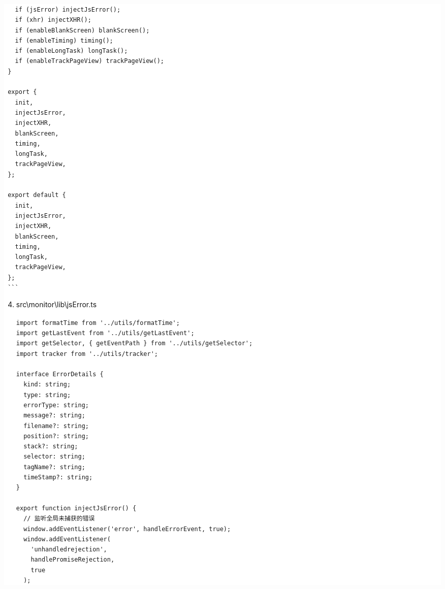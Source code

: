        if (jsError) injectJsError();
       if (xhr) injectXHR();
       if (enableBlankScreen) blankScreen();
       if (enableTiming) timing();
       if (enableLongTask) longTask();
       if (enableTrackPageView) trackPageView();
     }

     export {
       init,
       injectJsError,
       injectXHR,
       blankScreen,
       timing,
       longTask,
       trackPageView,
     };

     export default {
       init,
       injectJsError,
       injectXHR,
       blankScreen,
       timing,
       longTask,
       trackPageView,
     };
     ```

  4. src\monitor\lib\jsError.ts

     ```tsx
     import formatTime from '../utils/formatTime';
     import getLastEvent from '../utils/getLastEvent';
     import getSelector, { getEventPath } from '../utils/getSelector';
     import tracker from '../utils/tracker';

     interface ErrorDetails {
       kind: string;
       type: string;
       errorType: string;
       message?: string;
       filename?: string;
       position?: string;
       stack?: string;
       selector: string;
       tagName?: string;
       timeStamp?: string;
     }

     export function injectJsError() {
       // 监听全局未捕获的错误
       window.addEventListener('error', handleErrorEvent, true);
       window.addEventListener(
         'unhandledrejection',
         handlePromiseRejection,
         true
       );
